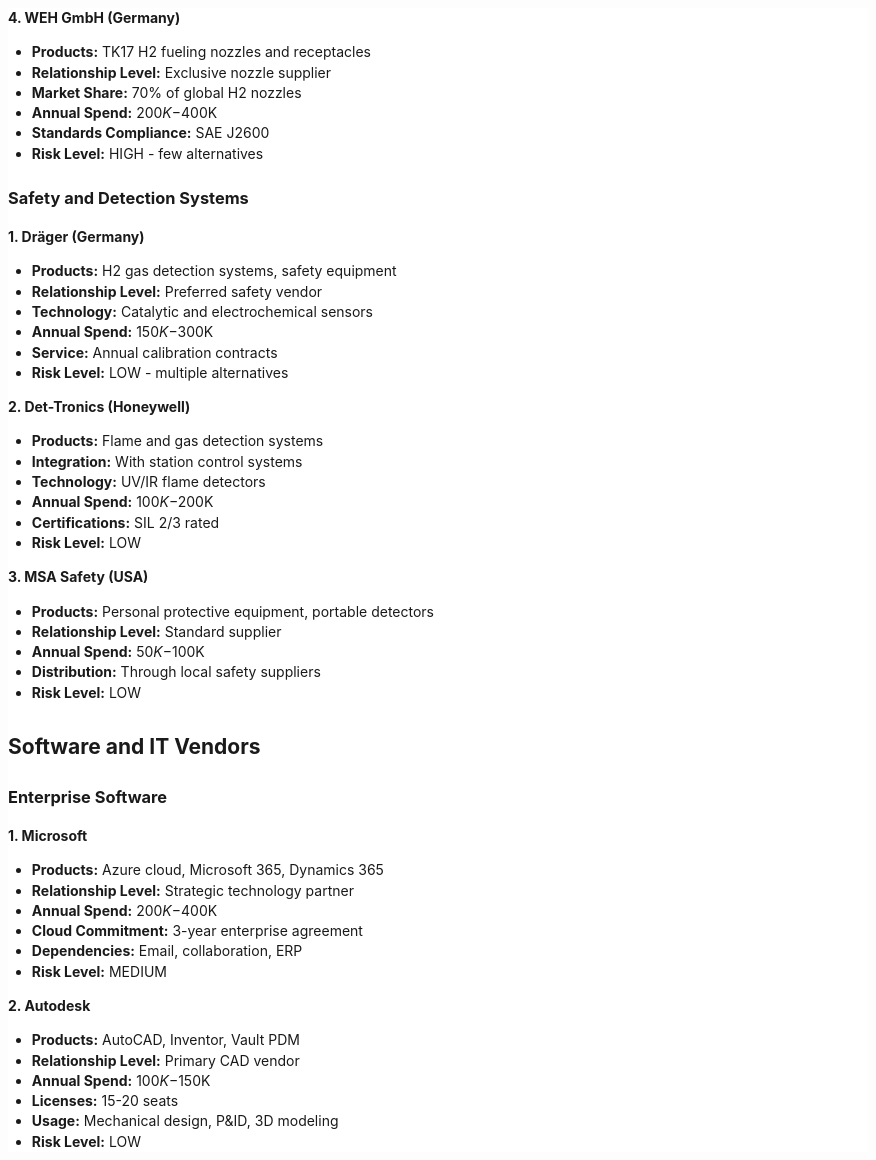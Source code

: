 **4. WEH GmbH (Germany)**
- **Products:** TK17 H2 fueling nozzles and receptacles
- **Relationship Level:** Exclusive nozzle supplier
- **Market Share:** 70% of global H2 nozzles
- **Annual Spend:** $200K-$400K
- **Standards Compliance:** SAE J2600
- **Risk Level:** HIGH - few alternatives

### Safety and Detection Systems

**1. Dräger (Germany)**
- **Products:** H2 gas detection systems, safety equipment
- **Relationship Level:** Preferred safety vendor
- **Technology:** Catalytic and electrochemical sensors
- **Annual Spend:** $150K-$300K
- **Service:** Annual calibration contracts
- **Risk Level:** LOW - multiple alternatives

**2. Det-Tronics (Honeywell)**
- **Products:** Flame and gas detection systems
- **Integration:** With station control systems
- **Technology:** UV/IR flame detectors
- **Annual Spend:** $100K-$200K
- **Certifications:** SIL 2/3 rated
- **Risk Level:** LOW

**3. MSA Safety (USA)**
- **Products:** Personal protective equipment, portable detectors
- **Relationship Level:** Standard supplier
- **Annual Spend:** $50K-$100K
- **Distribution:** Through local safety suppliers
- **Risk Level:** LOW

## Software and IT Vendors

### Enterprise Software

**1. Microsoft**
- **Products:** Azure cloud, Microsoft 365, Dynamics 365
- **Relationship Level:** Strategic technology partner
- **Annual Spend:** $200K-$400K
- **Cloud Commitment:** 3-year enterprise agreement
- **Dependencies:** Email, collaboration, ERP
- **Risk Level:** MEDIUM

**2. Autodesk**
- **Products:** AutoCAD, Inventor, Vault PDM
- **Relationship Level:** Primary CAD vendor
- **Annual Spend:** $100K-$150K
- **Licenses:** 15-20 seats
- **Usage:** Mechanical design, P&ID, 3D modeling
- **Risk Level:** LOW

